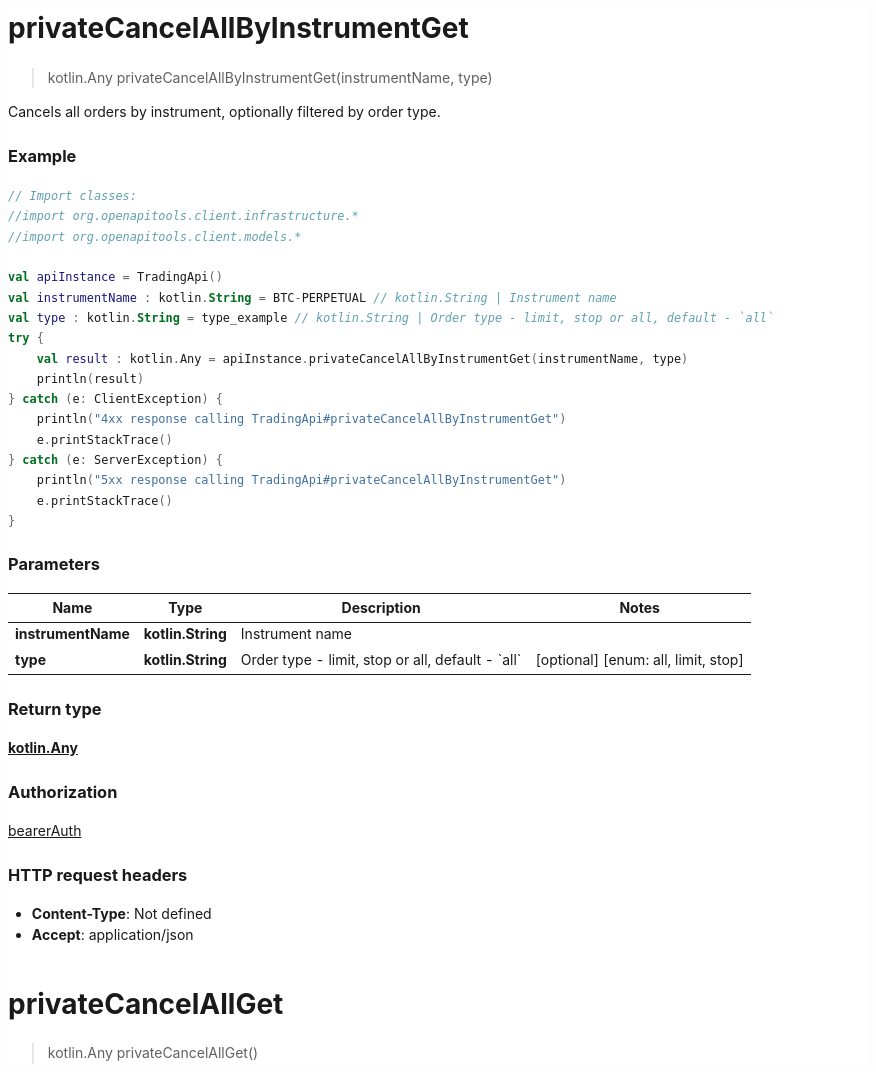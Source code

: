 <a name="privateCancelAllByInstrumentGet"></a>
# **privateCancelAllByInstrumentGet**
> kotlin.Any privateCancelAllByInstrumentGet(instrumentName, type)

Cancels all orders by instrument, optionally filtered by order type.

### Example
```kotlin
// Import classes:
//import org.openapitools.client.infrastructure.*
//import org.openapitools.client.models.*

val apiInstance = TradingApi()
val instrumentName : kotlin.String = BTC-PERPETUAL // kotlin.String | Instrument name
val type : kotlin.String = type_example // kotlin.String | Order type - limit, stop or all, default - `all`
try {
    val result : kotlin.Any = apiInstance.privateCancelAllByInstrumentGet(instrumentName, type)
    println(result)
} catch (e: ClientException) {
    println("4xx response calling TradingApi#privateCancelAllByInstrumentGet")
    e.printStackTrace()
} catch (e: ServerException) {
    println("5xx response calling TradingApi#privateCancelAllByInstrumentGet")
    e.printStackTrace()
}
```

### Parameters

Name | Type | Description  | Notes
------------- | ------------- | ------------- | -------------
 **instrumentName** | **kotlin.String**| Instrument name |
 **type** | **kotlin.String**| Order type - limit, stop or all, default - &#x60;all&#x60; | [optional] [enum: all, limit, stop]

### Return type

[**kotlin.Any**](kotlin.Any.md)

### Authorization

[bearerAuth](../README.md#bearerAuth)

### HTTP request headers

 - **Content-Type**: Not defined
 - **Accept**: application/json

<a name="privateCancelAllGet"></a>
# **privateCancelAllGet**
> kotlin.Any privateCancelAllGet()
